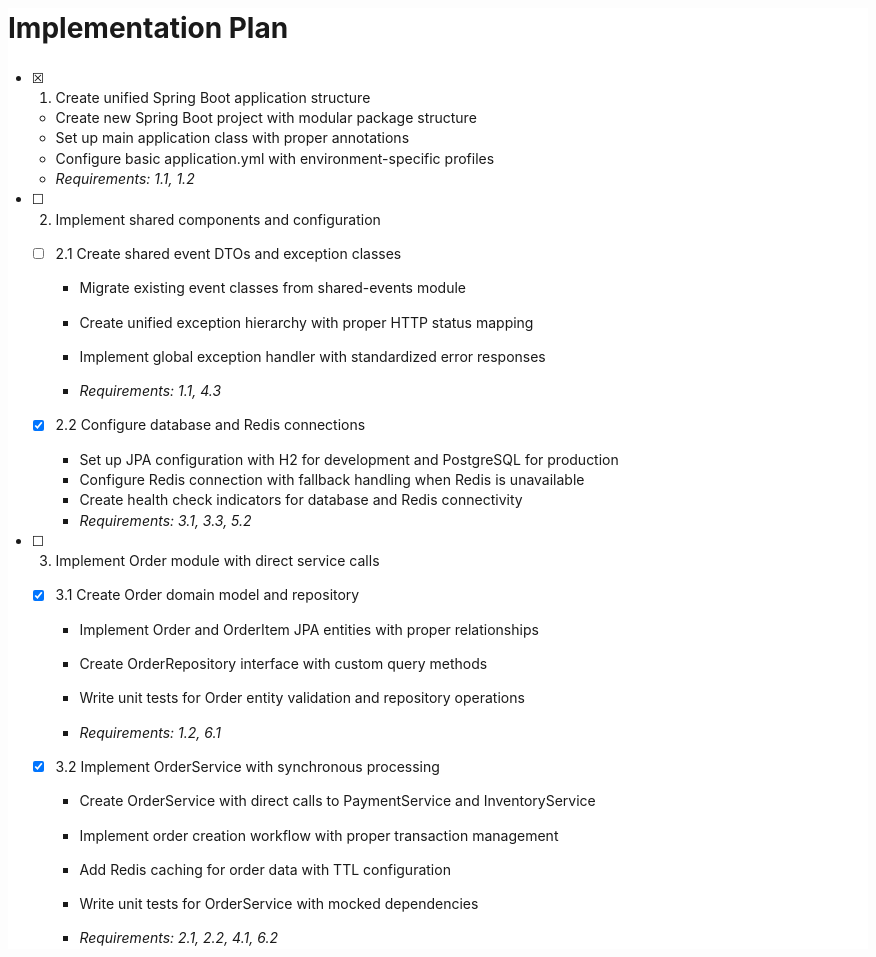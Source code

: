 # Implementation Plan

- [x] 1. Create unified Spring Boot application structure


  - Create new Spring Boot project with modular package structure
  - Set up main application class with proper annotations
  - Configure basic application.yml with environment-specific profiles
  - _Requirements: 1.1, 1.2_







- [ ] 2. Implement shared components and configuration
  - [ ] 2.1 Create shared event DTOs and exception classes
    - Migrate existing event classes from shared-events module
    - Create unified exception hierarchy with proper HTTP status mapping


    - Implement global exception handler with standardized error responses

    - _Requirements: 1.1, 4.3_




  - [x] 2.2 Configure database and Redis connections


    - Set up JPA configuration with H2 for development and PostgreSQL for production
    - Configure Redis connection with fallback handling when Redis is unavailable
    - Create health check indicators for database and Redis connectivity
    - _Requirements: 3.1, 3.3, 5.2_






- [ ] 3. Implement Order module with direct service calls
  - [x] 3.1 Create Order domain model and repository

    - Implement Order and OrderItem JPA entities with proper relationships
    - Create OrderRepository interface with custom query methods





    - Write unit tests for Order entity validation and repository operations
    - _Requirements: 1.2, 6.1_




  - [x] 3.2 Implement OrderService with synchronous processing

    - Create OrderService with direct calls to PaymentService and InventoryService





    - Implement order creation workflow with proper transaction management
    - Add Redis caching for order data with TTL configuration
    - Write unit tests for OrderService with mocked dependencies
    - _Requirements: 2.1, 2.2, 4.1, 6.2_
